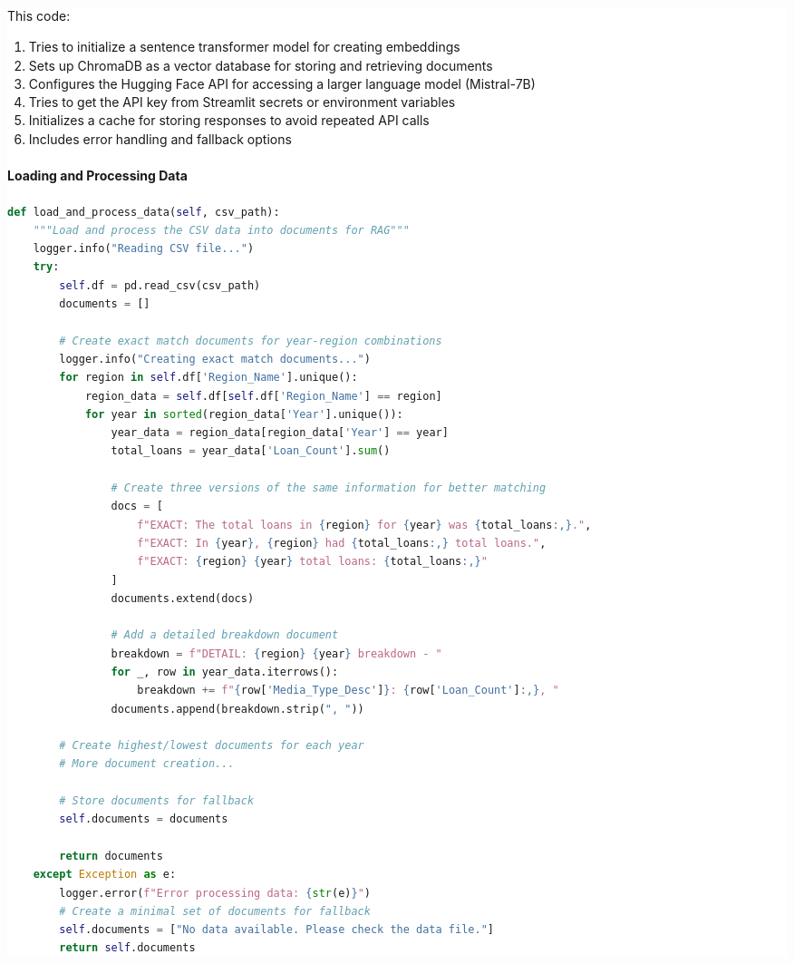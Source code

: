This code:
1. Tries to initialize a sentence transformer model for creating embeddings
2. Sets up ChromaDB as a vector database for storing and retrieving documents
3. Configures the Hugging Face API for accessing a larger language model (Mistral-7B)
4. Tries to get the API key from Streamlit secrets or environment variables
5. Initializes a cache for storing responses to avoid repeated API calls
6. Includes error handling and fallback options

#### Loading and Processing Data

```python
def load_and_process_data(self, csv_path):
    """Load and process the CSV data into documents for RAG"""
    logger.info("Reading CSV file...")
    try:
        self.df = pd.read_csv(csv_path)
        documents = []
        
        # Create exact match documents for year-region combinations
        logger.info("Creating exact match documents...")
        for region in self.df['Region_Name'].unique():
            region_data = self.df[self.df['Region_Name'] == region]
            for year in sorted(region_data['Year'].unique()):
                year_data = region_data[region_data['Year'] == year]
                total_loans = year_data['Loan_Count'].sum()
                
                # Create three versions of the same information for better matching
                docs = [
                    f"EXACT: The total loans in {region} for {year} was {total_loans:,}.",
                    f"EXACT: In {year}, {region} had {total_loans:,} total loans.",
                    f"EXACT: {region} {year} total loans: {total_loans:,}"
                ]
                documents.extend(docs)
                
                # Add a detailed breakdown document
                breakdown = f"DETAIL: {region} {year} breakdown - "
                for _, row in year_data.iterrows():
                    breakdown += f"{row['Media_Type_Desc']}: {row['Loan_Count']:,}, "
                documents.append(breakdown.strip(", "))
        
        # Create highest/lowest documents for each year
        # More document creation...
        
        # Store documents for fallback
        self.documents = documents
        
        return documents
    except Exception as e:
        logger.error(f"Error processing data: {str(e)}")
        # Create a minimal set of documents for fallback
        self.documents = ["No data available. Please check the data file."]
        return self.documents
```
